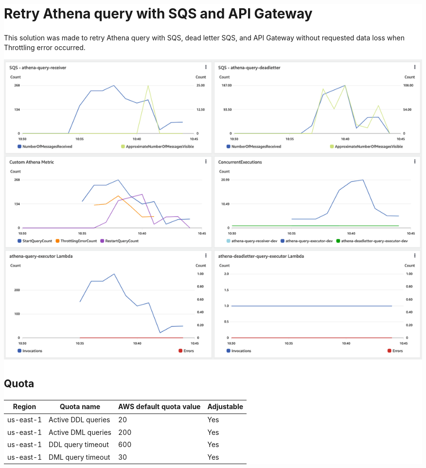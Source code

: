 
# Retry Athena query with SQS and API Gateway

This solution was made to retry Athena query with SQS, dead letter SQS, and API Gateway without requested data loss when Throttling error occurred.

![cloudwatch-metric](./screenshots/cloudwatch-metric.png?raw=true)

## Quota

| Region    | Quota name         | AWS default quota value | Adjustable |
|-----------|--------------------|--------------|--------------|
| us-east-1 | Active DDL queries | 20  |  Yes |
| us-east-1 | Active DML queries | 200 |  Yes |
| us-east-1 | DDL query timeout  | 600 |  Yes |
| us-east-1 | DML query timeout  | 30  |  Yes |
